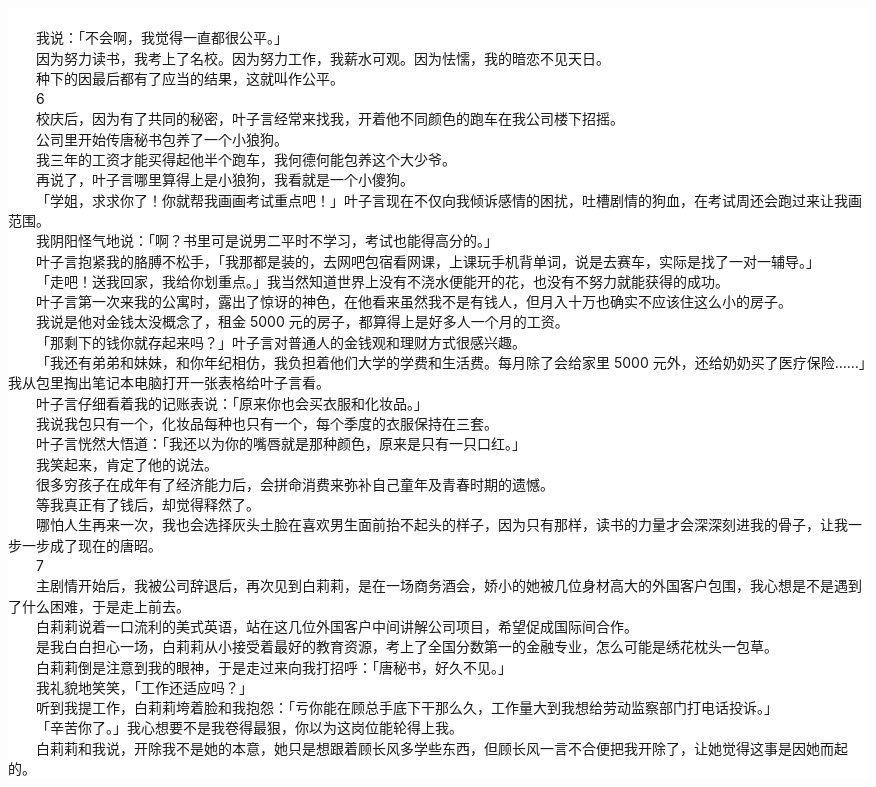 <br>   
&emsp;&emsp;我说：「不会啊，我觉得一直都很公平。」  
<br>   
&emsp;&emsp;因为努力读书，我考上了名校。因为努力工作，我薪水可观。因为怯懦，我的暗恋不见天日。  
<br>   
&emsp;&emsp;种下的因最后都有了应当的结果，这就叫作公平。  
<br>   
&emsp;&emsp;6  
<br>   
&emsp;&emsp;校庆后，因为有了共同的秘密，叶子言经常来找我，开着他不同颜色的跑车在我公司楼下招摇。  
<br>   
&emsp;&emsp;公司里开始传唐秘书包养了一个小狼狗。  
<br>   
&emsp;&emsp;我三年的工资才能买得起他半个跑车，我何德何能包养这个大少爷。  
<br>   
&emsp;&emsp;再说了，叶子言哪里算得上是小狼狗，我看就是一个小傻狗。  
<br>   
&emsp;&emsp;「学姐，求求你了！你就帮我画画考试重点吧！」叶子言现在不仅向我倾诉感情的困扰，吐槽剧情的狗血，在考试周还会跑过来让我画范围。  
<br>   
&emsp;&emsp;我阴阳怪气地说：「啊？书里可是说男二平时不学习，考试也能得高分的。」  
<br>   
&emsp;&emsp;叶子言抱紧我的胳膊不松手，「我那都是装的，去网吧包宿看网课，上课玩手机背单词，说是去赛车，实际是找了一对一辅导。」  
<br>   
&emsp;&emsp;「走吧！送我回家，我给你划重点。」我当然知道世界上没有不浇水便能开的花，也没有不努力就能获得的成功。  
<br>   
&emsp;&emsp;叶子言第一次来我的公寓时，露出了惊讶的神色，在他看来虽然我不是有钱人，但月入十万也确实不应该住这么小的房子。  
<br>   
&emsp;&emsp;我说是他对金钱太没概念了，租金 5000 元的房子，都算得上是好多人一个月的工资。  
<br>   
&emsp;&emsp;「那剩下的钱你就存起来吗？」叶子言对普通人的金钱观和理财方式很感兴趣。  
<br>   
&emsp;&emsp;「我还有弟弟和妹妹，和你年纪相仿，我负担着他们大学的学费和生活费。每月除了会给家里 5000 元外，还给奶奶买了医疗保险……」我从包里掏出笔记本电脑打开一张表格给叶子言看。  
<br>   
&emsp;&emsp;叶子言仔细看着我的记账表说：「原来你也会买衣服和化妆品。」  
<br>   
&emsp;&emsp;我说我包只有一个，化妆品每种也只有一个，每个季度的衣服保持在三套。  
<br>   
&emsp;&emsp;叶子言恍然大悟道：「我还以为你的嘴唇就是那种颜色，原来是只有一只口红。」  
<br>   
&emsp;&emsp;我笑起来，肯定了他的说法。  
<br>   
&emsp;&emsp;很多穷孩子在成年有了经济能力后，会拼命消费来弥补自己童年及青春时期的遗憾。  
<br>   
&emsp;&emsp;等我真正有了钱后，却觉得释然了。  
<br>   
&emsp;&emsp;哪怕人生再来一次，我也会选择灰头土脸在喜欢男生面前抬不起头的样子，因为只有那样，读书的力量才会深深刻进我的骨子，让我一步一步成了现在的唐昭。  
<br>   
&emsp;&emsp;7  
<br>   
&emsp;&emsp;主剧情开始后，我被公司辞退后，再次见到白莉莉，是在一场商务酒会，娇小的她被几位身材高大的外国客户包围，我心想是不是遇到了什么困难，于是走上前去。  
<br>   
&emsp;&emsp;白莉莉说着一口流利的美式英语，站在这几位外国客户中间讲解公司项目，希望促成国际间合作。  
<br>   
&emsp;&emsp;是我白白担心一场，白莉莉从小接受着最好的教育资源，考上了全国分数第一的金融专业，怎么可能是绣花枕头一包草。  
<br>   
&emsp;&emsp;白莉莉倒是注意到我的眼神，于是走过来向我打招呼：「唐秘书，好久不见。」  
<br>   
&emsp;&emsp;我礼貌地笑笑，「工作还适应吗？」  
<br>   
&emsp;&emsp;听到我提工作，白莉莉垮着脸和我抱怨：「亏你能在顾总手底下干那么久，工作量大到我想给劳动监察部门打电话投诉。」  
<br>   
&emsp;&emsp;「辛苦你了。」我心想要不是我卷得最狠，你以为这岗位能轮得上我。  
<br>   
&emsp;&emsp;白莉莉和我说，开除我不是她的本意，她只是想跟着顾长风多学些东西，但顾长风一言不合便把我开除了，让她觉得这事是因她而起的。  
